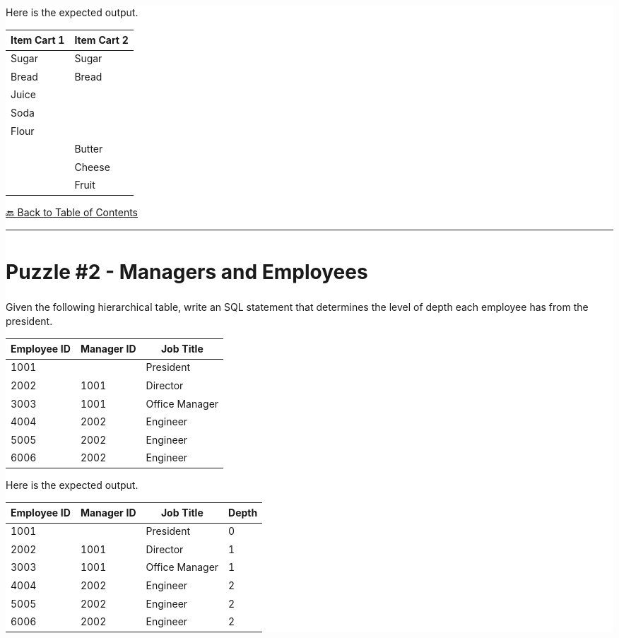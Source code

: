 Here is the expected output.

| Item Cart 1 | Item Cart 2 |
|-------------|-------------|
| Sugar       | Sugar       |
| Bread       | Bread       |
| Juice       |             |
| Soda        |             |
| Flour       |             |
|             | Butter      |
|             | Cheese      |
|             | Fruit       |

[🔙 Back to Table of Contents](#table-of-contents)

--------

# Puzzle #2 - Managers and Employees

Given the following hierarchical table, write an SQL statement that determines the level of depth each employee has from the president.

| Employee ID | Manager ID | Job Title       |
|-------------|------------|-----------------|
| 1001        |            | President       |
| 2002        | 1001       | Director        |
| 3003        | 1001       | Office Manager  |
| 4004        | 2002       | Engineer        |
| 5005        | 2002       | Engineer        |
| 6006        | 2002       | Engineer        |

Here is the expected output.

| Employee ID | Manager ID | Job Title       | Depth |
|-------------|------------|-----------------|-------|
| 1001        |            | President       | 0     |
| 2002        | 1001       | Director        | 1     |
| 3003        | 1001       | Office Manager  | 1     |
| 4004        | 2002       | Engineer        | 2     |
| 5005        | 2002       | Engineer        | 2     |
| 6006        | 2002       | Engineer        | 2     |
